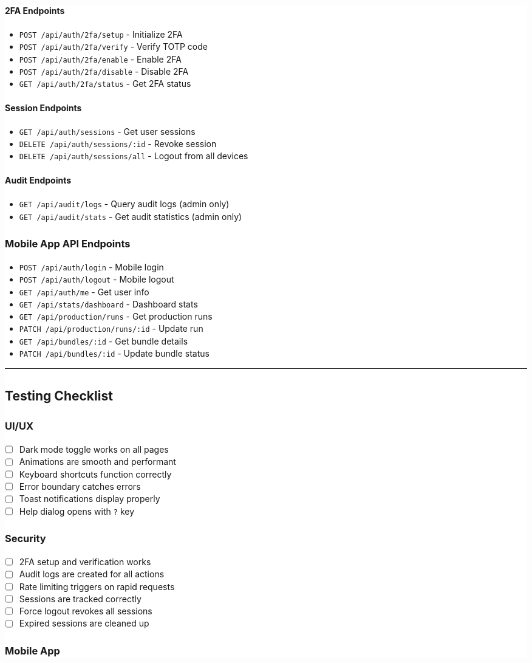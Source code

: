 #### 2FA Endpoints

- `POST /api/auth/2fa/setup` - Initialize 2FA
- `POST /api/auth/2fa/verify` - Verify TOTP code
- `POST /api/auth/2fa/enable` - Enable 2FA
- `POST /api/auth/2fa/disable` - Disable 2FA
- `GET /api/auth/2fa/status` - Get 2FA status

#### Session Endpoints

- `GET /api/auth/sessions` - Get user sessions
- `DELETE /api/auth/sessions/:id` - Revoke session
- `DELETE /api/auth/sessions/all` - Logout from all devices

#### Audit Endpoints

- `GET /api/audit/logs` - Query audit logs (admin only)
- `GET /api/audit/stats` - Get audit statistics (admin only)

### Mobile App API Endpoints

- `POST /api/auth/login` - Mobile login
- `POST /api/auth/logout` - Mobile logout
- `GET /api/auth/me` - Get user info
- `GET /api/stats/dashboard` - Dashboard stats
- `GET /api/production/runs` - Get production runs
- `PATCH /api/production/runs/:id` - Update run
- `GET /api/bundles/:id` - Get bundle details
- `PATCH /api/bundles/:id` - Update bundle status

---

## Testing Checklist

### UI/UX

- [ ] Dark mode toggle works on all pages
- [ ] Animations are smooth and performant
- [ ] Keyboard shortcuts function correctly
- [ ] Error boundary catches errors
- [ ] Toast notifications display properly
- [ ] Help dialog opens with `?` key

### Security

- [ ] 2FA setup and verification works
- [ ] Audit logs are created for all actions
- [ ] Rate limiting triggers on rapid requests
- [ ] Sessions are tracked correctly
- [ ] Force logout revokes all sessions
- [ ] Expired sessions are cleaned up

### Mobile App
